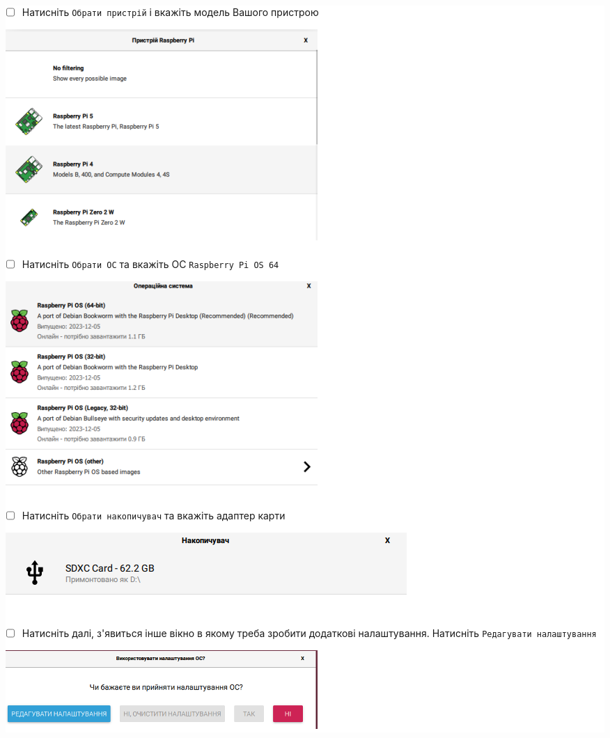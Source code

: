 - [ ] Натисніть `Обрати пристрій` і вкажіть модель Вашого пристрою

![image-20240105120950874](media/image-20240105120950874.png)

- [ ] Натисніть `Обрати ОС` та вкажіть ОС `Raspberry Pi OS 64` 

![image-20240105121213078](media/image-20240105121213078.png)

- [ ] Натисніть `Обрати накопичувач` та вкажіть адаптер карти

![image-20240105121511566](media/image-20240105121511566.png)

- [ ] Натисніть далі, з'явиться інше вікно в якому треба зробити додаткові налаштування. Натисніть `Редагувати налаштування`

![image-20240105121744101](media/image-20240105121744101.png)
